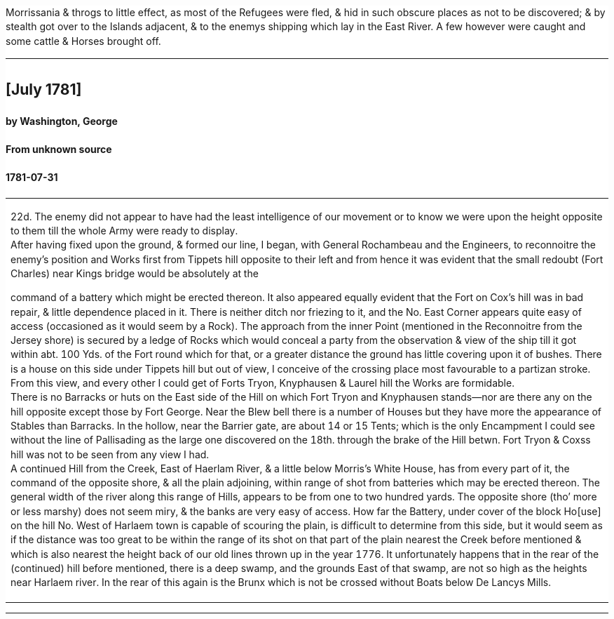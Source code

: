 Morrissania &amp; throgs to little effect, as most of the Refugees were fled, &amp; hid in such obscure places as not to be discovered; &amp; by stealth got over to the Islands adjacent, &amp; to the enemys shipping which lay in the East River. A few however were caught and some cattle &amp; Horses brought off.
</td></tr></table>

---

## [July 1781]

#### by Washington, George

#### From unknown source

#### 1781-07-31

<table style="width: 100%;"><tr><td style="width: 50%">

  
  
  
22d. The enemy did not appear to have had the least intelligence of our movement or to know we were upon the height opposite to them till the whole Army were ready to display.  
After having fixed upon the ground, &amp; formed our line, I began, with General Rochambeau and the Engineers, to reconnoitre the enemy’s position and Works first from Tippets hill opposite to their left and from hence it was evident that the small redoubt (Fort Charles)  near Kings bridge would be absolutely at the  
  
command of a battery which might be erected thereon. It also appeared equally evident that the Fort on Cox’s hill was in bad repair, &amp; little dependence placed in it. There is neither ditch nor friezing to it, and the No. East Corner appears quite easy of access (occasioned as it would seem by a Rock). The approach from the inner Point (mentioned in the Reconnoitre from the Jersey shore) is secured by a ledge of Rocks which would conceal a party from the observation &amp; view of the ship till it got within abt. 100 Yds. of the Fort round which for that, or a greater distance the ground has little covering upon it of bushes. There is a house on this side under Tippets hill but out of view, I conceive of the crossing place most favourable to a partizan stroke. From this view, and every other I could get of Forts Tryon, Knyphausen &amp; Laurel hill the Works are formidable.  
There is no Barracks or huts on the East side of the Hill on which Fort Tryon and Knyphausen stands—nor are there any on the hill opposite except those by Fort George. Near the Blew bell there is a number of Houses but they have more the appearance of Stables than Barracks. In the hollow, near the Barrier gate, are about 14 or 15 Tents; which is the only Encampment I could see without the line of Pallisading as the large one discovered on the 18th. through the brake of the Hill betwn. Fort Tryon &amp; Coxss hill was not to be seen from any view I had.  
A continued Hill from the Creek, East of Haerlam River, &amp; a little below Morris’s White House, has from every part of it, the command of the opposite shore, &amp; all the plain adjoining, within range of shot from batteries which may be erected thereon. The general width of the river along this range of Hills, appears to be from one to two hundred yards. The opposite shore (tho’ more or less marshy) does not seem miry, &amp; the banks are very easy of access. How far the Battery, under cover of the block Ho[use] on the hill No. West of Harlaem town is capable of scouring the plain, is difficult to determine from this side, but it would seem as if the distance was too great to be within the range of its shot on that part of the plain nearest the Creek before mentioned &amp; which is also nearest the height back of our old lines thrown up in the year 1776. It unfortunately happens that in the rear of the (continued) hill before mentioned, there is a deep swamp, and the grounds East of that swamp, are not so high as the heights near Harlaem river. In the rear of this again is the Brunx which is not be crossed without Boats below De Lancys Mills.
</td></tr></table>

---